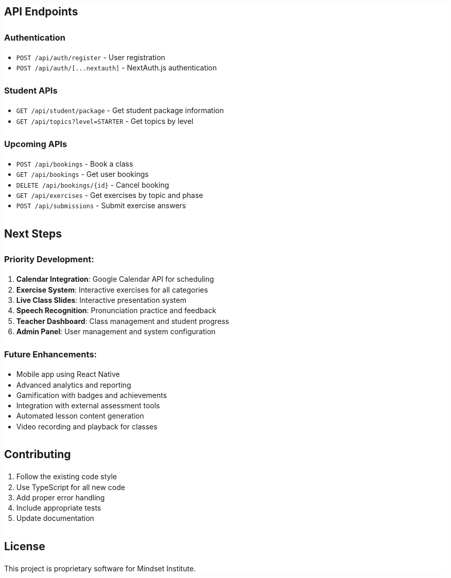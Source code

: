 ## API Endpoints

### Authentication
- `POST /api/auth/register` - User registration
- `POST /api/auth/[...nextauth]` - NextAuth.js authentication

### Student APIs
- `GET /api/student/package` - Get student package information
- `GET /api/topics?level=STARTER` - Get topics by level

### Upcoming APIs
- `POST /api/bookings` - Book a class
- `GET /api/bookings` - Get user bookings
- `DELETE /api/bookings/{id}` - Cancel booking
- `GET /api/exercises` - Get exercises by topic and phase
- `POST /api/submissions` - Submit exercise answers

## Next Steps

### Priority Development:
1. **Calendar Integration**: Google Calendar API for scheduling
2. **Exercise System**: Interactive exercises for all categories
3. **Live Class Slides**: Interactive presentation system
4. **Speech Recognition**: Pronunciation practice and feedback
5. **Teacher Dashboard**: Class management and student progress
6. **Admin Panel**: User management and system configuration

### Future Enhancements:
- Mobile app using React Native
- Advanced analytics and reporting
- Gamification with badges and achievements
- Integration with external assessment tools
- Automated lesson content generation
- Video recording and playback for classes

## Contributing

1. Follow the existing code style
2. Use TypeScript for all new code
3. Add proper error handling
4. Include appropriate tests
5. Update documentation

## License

This project is proprietary software for Mindset Institute.